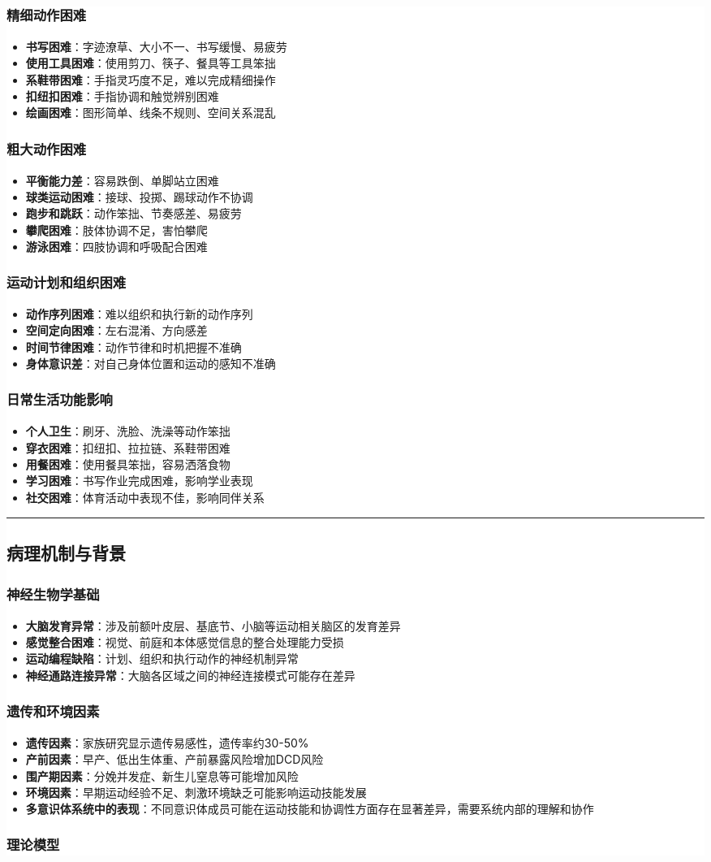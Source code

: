 ### 精细动作困难

- **书写困难**：字迹潦草、大小不一、书写缓慢、易疲劳
- **使用工具困难**：使用剪刀、筷子、餐具等工具笨拙
- **系鞋带困难**：手指灵巧度不足，难以完成精细操作
- **扣纽扣困难**：手指协调和触觉辨别困难
- **绘画困难**：图形简单、线条不规则、空间关系混乱

### 粗大动作困难

- **平衡能力差**：容易跌倒、单脚站立困难
- **球类运动困难**：接球、投掷、踢球动作不协调
- **跑步和跳跃**：动作笨拙、节奏感差、易疲劳
- **攀爬困难**：肢体协调不足，害怕攀爬
- **游泳困难**：四肢协调和呼吸配合困难

### 运动计划和组织困难

- **动作序列困难**：难以组织和执行新的动作序列
- **空间定向困难**：左右混淆、方向感差
- **时间节律困难**：动作节律和时机把握不准确
- **身体意识差**：对自己身体位置和运动的感知不准确

### 日常生活功能影响

- **个人卫生**：刷牙、洗脸、洗澡等动作笨拙
- **穿衣困难**：扣纽扣、拉拉链、系鞋带困难
- **用餐困难**：使用餐具笨拙，容易洒落食物
- **学习困难**：书写作业完成困难，影响学业表现
- **社交困难**：体育活动中表现不佳，影响同伴关系

---

## 病理机制与背景

### 神经生物学基础

- **大脑发育异常**：涉及前额叶皮层、基底节、小脑等运动相关脑区的发育差异
- **感觉整合困难**：视觉、前庭和本体感觉信息的整合处理能力受损
- **运动编程缺陷**：计划、组织和执行动作的神经机制异常
- **神经通路连接异常**：大脑各区域之间的神经连接模式可能存在差异

### 遗传和环境因素

- **遗传因素**：家族研究显示遗传易感性，遗传率约30-50%
- **产前因素**：早产、低出生体重、产前暴露风险增加DCD风险
- **围产期因素**：分娩并发症、新生儿窒息等可能增加风险
- **环境因素**：早期运动经验不足、刺激环境缺乏可能影响运动技能发展
- **多意识体系统中的表现**：不同意识体成员可能在运动技能和协调性方面存在显著差异，需要系统内部的理解和协作

### 理论模型
